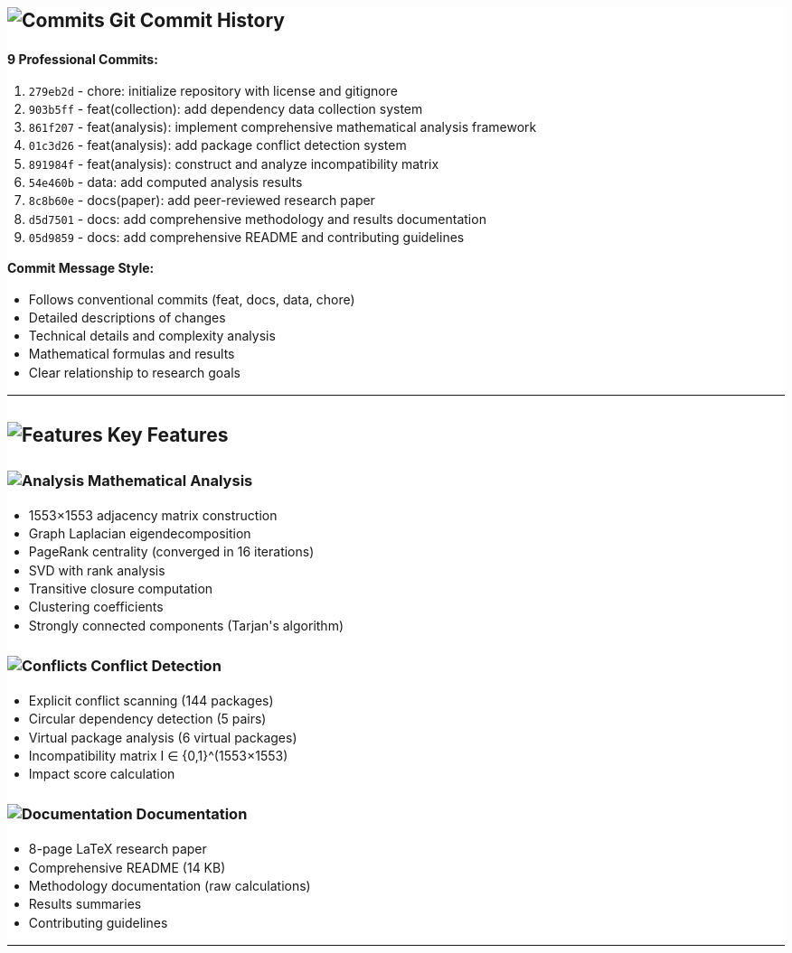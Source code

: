 
## ![Commits](https://raw.githubusercontent.com/johnzfitch/iconics/master/raw/103.png) Git Commit History

**9 Professional Commits:**

1. `279eb2d` - chore: initialize repository with license and gitignore
2. `903b5ff` - feat(collection): add dependency data collection system
3. `861f207` - feat(analysis): implement comprehensive mathematical analysis framework
4. `01c3d26` - feat(analysis): add package conflict detection system
5. `891984f` - feat(analysis): construct and analyze incompatibility matrix
6. `54e460b` - data: add computed analysis results
7. `8c8b60e` - docs(paper): add peer-reviewed research paper
8. `d5d7501` - docs: add comprehensive methodology and results documentation
9. `05d9859` - docs: add comprehensive README and contributing guidelines

**Commit Message Style:**
- Follows conventional commits (feat, docs, data, chore)
- Detailed descriptions of changes
- Technical details and complexity analysis
- Mathematical formulas and results
- Clear relationship to research goals

---

## ![Features](https://raw.githubusercontent.com/johnzfitch/iconics/master/raw/104.png) Key Features

### ![Analysis](https://raw.githubusercontent.com/johnzfitch/iconics/master/raw/105.png) Mathematical Analysis
- 1553×1553 adjacency matrix construction
- Graph Laplacian eigendecomposition
- PageRank centrality (converged in 16 iterations)
- SVD with rank analysis
- Transitive closure computation
- Clustering coefficients
- Strongly connected components (Tarjan's algorithm)

### ![Conflicts](https://raw.githubusercontent.com/johnzfitch/iconics/master/raw/106.png) Conflict Detection
- Explicit conflict scanning (144 packages)
- Circular dependency detection (5 pairs)
- Virtual package analysis (6 virtual packages)
- Incompatibility matrix I ∈ {0,1}^(1553×1553)
- Impact score calculation

### ![Documentation](https://raw.githubusercontent.com/johnzfitch/iconics/master/raw/107.png) Documentation
- 8-page LaTeX research paper
- Comprehensive README (14 KB)
- Methodology documentation (raw calculations)
- Results summaries
- Contributing guidelines

---
